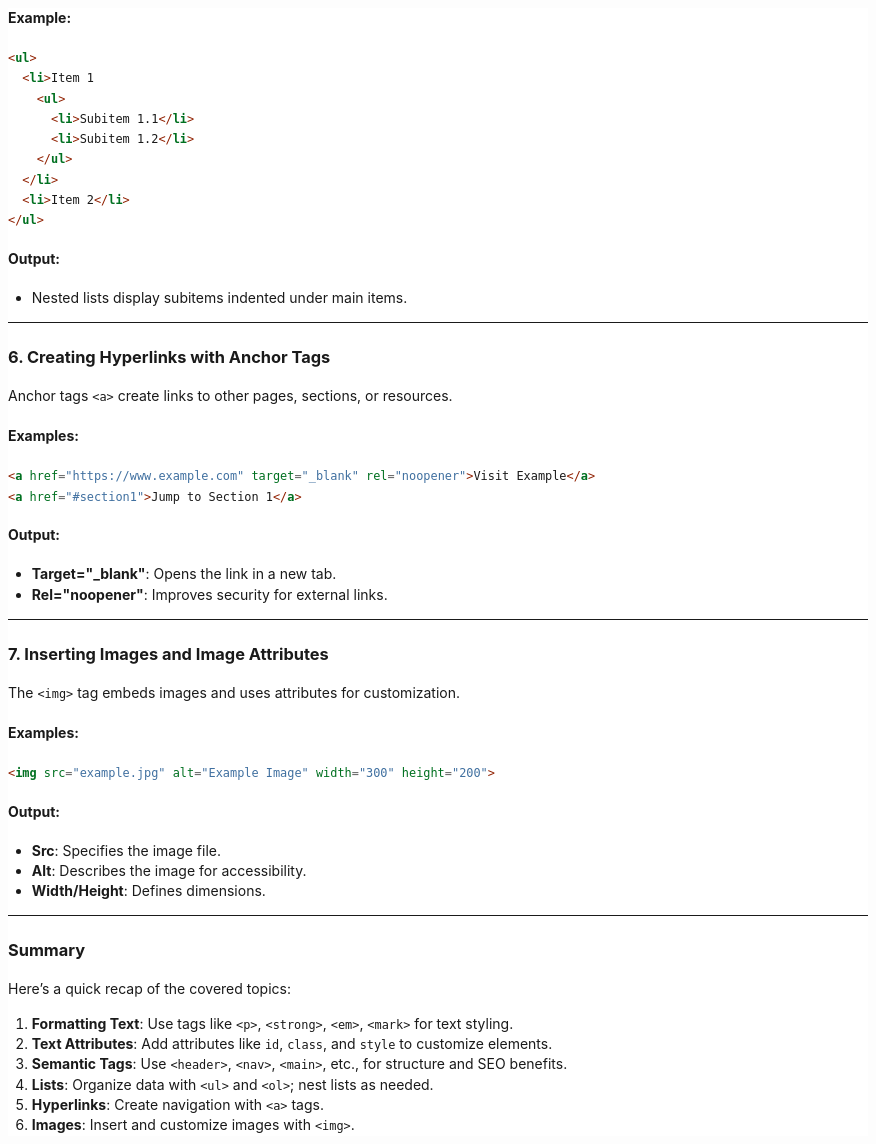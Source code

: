 #### Example:
```html
<ul>
  <li>Item 1
    <ul>
      <li>Subitem 1.1</li>
      <li>Subitem 1.2</li>
    </ul>
  </li>
  <li>Item 2</li>
</ul>
```

#### Output:
- Nested lists display subitems indented under main items.  

---

### **6. Creating Hyperlinks with Anchor Tags**  
Anchor tags `<a>` create links to other pages, sections, or resources.  

#### Examples:
```html
<a href="https://www.example.com" target="_blank" rel="noopener">Visit Example</a>  
<a href="#section1">Jump to Section 1</a>
```

#### Output:
- **Target="_blank"**: Opens the link in a new tab.  
- **Rel="noopener"**: Improves security for external links.  

---

### **7. Inserting Images and Image Attributes**  
The `<img>` tag embeds images and uses attributes for customization.  

#### Examples:
```html
<img src="example.jpg" alt="Example Image" width="300" height="200">
```

#### Output:
- **Src**: Specifies the image file.  
- **Alt**: Describes the image for accessibility.  
- **Width/Height**: Defines dimensions.  

---

### **Summary**  
Here’s a quick recap of the covered topics:  
1. **Formatting Text**: Use tags like `<p>`, `<strong>`, `<em>`, `<mark>` for text styling.  
2. **Text Attributes**: Add attributes like `id`, `class`, and `style` to customize elements.  
3. **Semantic Tags**: Use `<header>`, `<nav>`, `<main>`, etc., for structure and SEO benefits.  
4. **Lists**: Organize data with `<ul>` and `<ol>`; nest lists as needed.  
5. **Hyperlinks**: Create navigation with `<a>` tags.  
6. **Images**: Insert and customize images with `<img>`.  
